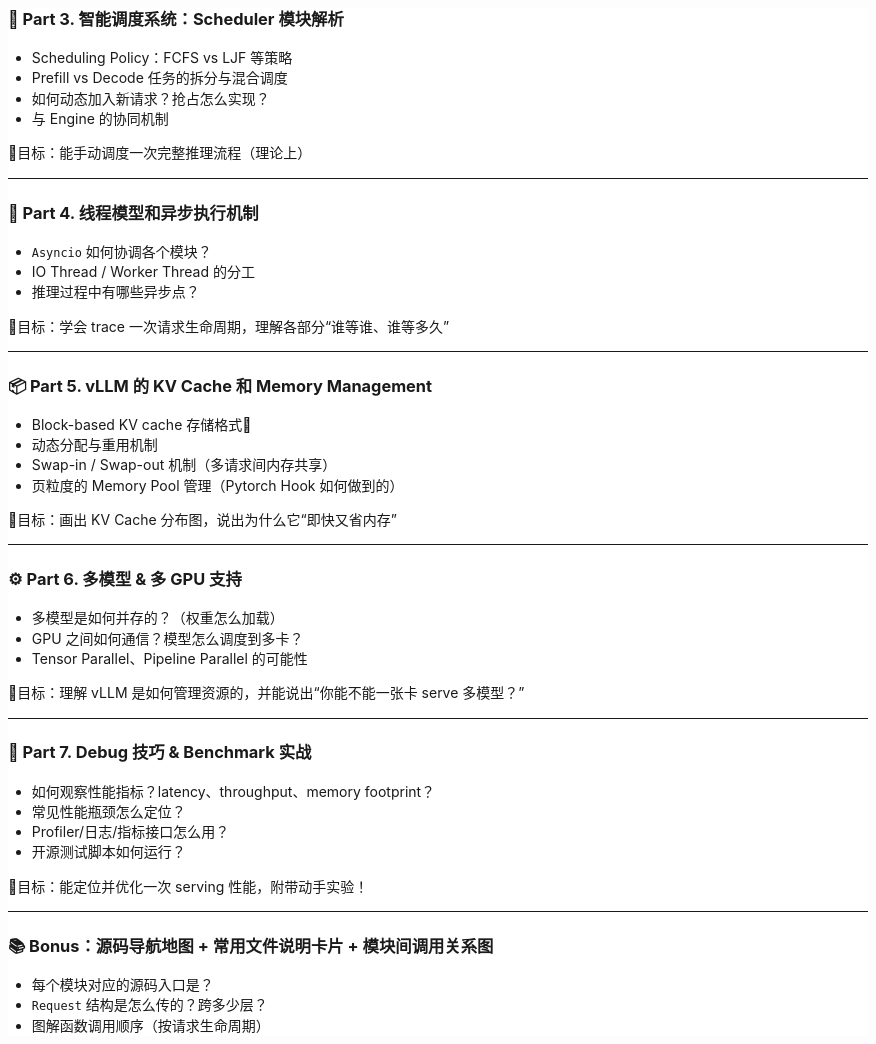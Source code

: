 ### 🧠 Part 3. 智能调度系统：Scheduler 模块解析

*   Scheduling Policy：FCFS vs LJF 等策略
*   Prefill vs Decode 任务的拆分与混合调度
*   如何动态加入新请求？抢占怎么实现？
*   与 Engine 的协同机制

🎯目标：能手动调度一次完整推理流程（理论上）

* * *

### 🏃 Part 4. 线程模型和异步执行机制

*   `Asyncio` 如何协调各个模块？
*   IO Thread / Worker Thread 的分工
*   推理过程中有哪些异步点？

🎯目标：学会 trace 一次请求生命周期，理解各部分“谁等谁、谁等多久”

* * *

### 📦 Part 5. vLLM 的 KV Cache 和 Memory Management

*   Block-based KV cache 存储格式🧱
*   动态分配与重用机制
*   Swap-in / Swap-out 机制（多请求间内存共享）
*   页粒度的 Memory Pool 管理（Pytorch Hook 如何做到的）

🎯目标：画出 KV Cache 分布图，说出为什么它“即快又省内存”

* * *

### ⚙️ Part 6. 多模型 & 多 GPU 支持

*   多模型是如何并存的？（权重怎么加载）
*   GPU 之间如何通信？模型怎么调度到多卡？
*   Tensor Parallel、Pipeline Parallel 的可能性

🎯目标：理解 vLLM 是如何管理资源的，并能说出“你能不能一张卡 serve 多模型？”

* * *

### 🧪 Part 7. Debug 技巧 & Benchmark 实战

*   如何观察性能指标？latency、throughput、memory footprint？
*   常见性能瓶颈怎么定位？
*   Profiler/日志/指标接口怎么用？
*   开源测试脚本如何运行？

🎯目标：能定位并优化一次 serving 性能，附带动手实验！

* * *

### 📚 Bonus：源码导航地图 + 常用文件说明卡片 + 模块间调用关系图

*   每个模块对应的源码入口是？
*   `Request` 结构是怎么传的？跨多少层？
*   图解函数调用顺序（按请求生命周期）
